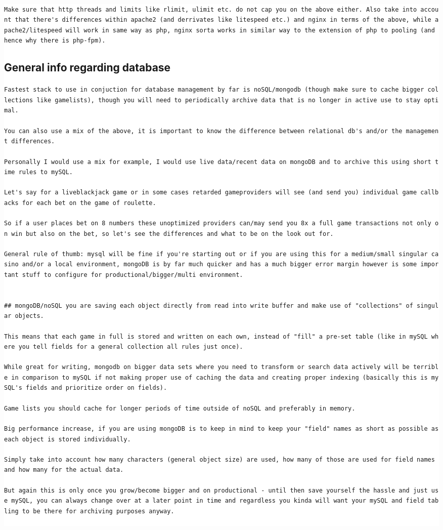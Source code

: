 ```
Make sure that http threads and limits like rlimit, ulimit etc. do not cap you on the above either. Also take into account that there's differences within apache2 (and derrivates like litespeed etc.) and nginx in terms of the above, while apache2/litespeed will work in same way as php, nginx sorta works in similar way to the extension of php to pooling (and hence why there is php-fpm).

```

## General info regarding database

```
Fastest stack to use in conjuction for database management by far is noSQL/mongodb (though make sure to cache bigger collections like gamelists), though you will need to periodically archive data that is no longer in active use to stay optimal.

You can also use a mix of the above, it is important to know the difference between relational db's and/or the management differences.

Personally I would use a mix for example, I would use live data/recent data on mongoDB and to archive this using short time rules to mySQL.

Let's say for a liveblackjack game or in some cases retarded gameproviders will see (and send you) individual game callbacks for each bet on the game of roulette.

So if a user places bet on 8 numbers these unoptimized providers can/may send you 8x a full game transactions not only on win but also on the bet, so let's see the differences and what to be on the look out for.

General rule of thumb: mysql will be fine if you're starting out or if you are using this for a medium/small singular casino and/or a local environment, mongoDB is by far much quicker and has a much bigger error margin however is some important stuff to configure for productional/bigger/multi environment.


## mongoDB/noSQL you are saving each object directly from read into write buffer and make use of "collections" of singular objects.

This means that each game in full is stored and written on each own, instead of "fill" a pre-set table (like in mySQL where you tell fields for a general collection all rules just once).

While great for writing, mongodb on bigger data sets where you need to transform or search data actively will be terrible in comparison to mySQL if not making proper use of caching the data and creating proper indexing (basically this is mySQL's fields and prioritize order on fields).

Game lists you should cache for longer periods of time outside of noSQL and preferably in memory.

Big performance increase, if you are using mongoDB is to keep in mind to keep your "field" names as short as possible as each object is stored individually.

Simply take into account how many characters (general object size) are used, how many of those are used for field names and how many for the actual data.

But again this is only once you grow/become bigger and on productional - until then save yourself the hassle and just use mySQL, you can always change over at a later point in time and regardless you kinda will want your mySQL and field tabling to be there for archiving purposes anyway.


```
